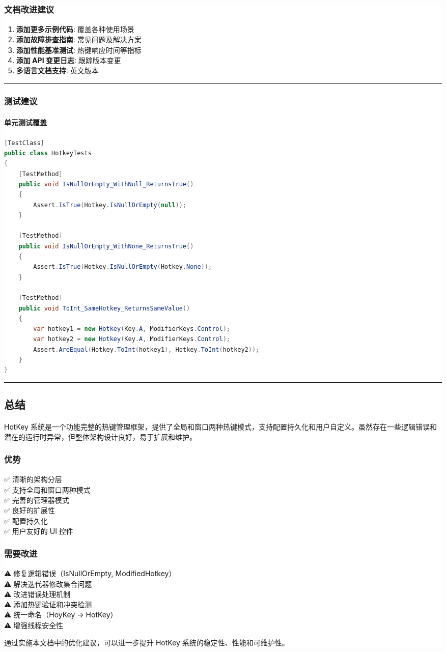 
### 文档改进建议

1. **添加更多示例代码**: 覆盖各种使用场景
2. **添加故障排查指南**: 常见问题及解决方案
3. **添加性能基准测试**: 热键响应时间等指标
4. **添加 API 变更日志**: 跟踪版本变更
5. **多语言文档支持**: 英文版本

---

### 测试建议

#### 单元测试覆盖

```csharp
[TestClass]
public class HotkeyTests
{
    [TestMethod]
    public void IsNullOrEmpty_WithNull_ReturnsTrue()
    {
        Assert.IsTrue(Hotkey.IsNullOrEmpty(null));
    }
    
    [TestMethod]
    public void IsNullOrEmpty_WithNone_ReturnsTrue()
    {
        Assert.IsTrue(Hotkey.IsNullOrEmpty(Hotkey.None));
    }
    
    [TestMethod]
    public void ToInt_SameHotkey_ReturnsSameValue()
    {
        var hotkey1 = new Hotkey(Key.A, ModifierKeys.Control);
        var hotkey2 = new Hotkey(Key.A, ModifierKeys.Control);
        Assert.AreEqual(Hotkey.ToInt(hotkey1), Hotkey.ToInt(hotkey2));
    }
}
```

---

## 总结

HotKey 系统是一个功能完整的热键管理框架，提供了全局和窗口两种热键模式，支持配置持久化和用户自定义。虽然存在一些逻辑错误和潜在的运行时异常，但整体架构设计良好，易于扩展和维护。

### 优势
✅ 清晰的架构分层  
✅ 支持全局和窗口两种模式  
✅ 完善的管理器模式  
✅ 良好的扩展性  
✅ 配置持久化  
✅ 用户友好的 UI 控件  

### 需要改进
⚠️ 修复逻辑错误（IsNullOrEmpty, ModifiedHotkey）  
⚠️ 解决迭代器修改集合问题  
⚠️ 改进错误处理机制  
⚠️ 添加热键验证和冲突检测  
⚠️ 统一命名（HoyKey -> HotKey）  
⚠️ 增强线程安全性  

通过实施本文档中的优化建议，可以进一步提升 HotKey 系统的稳定性、性能和可维护性。
